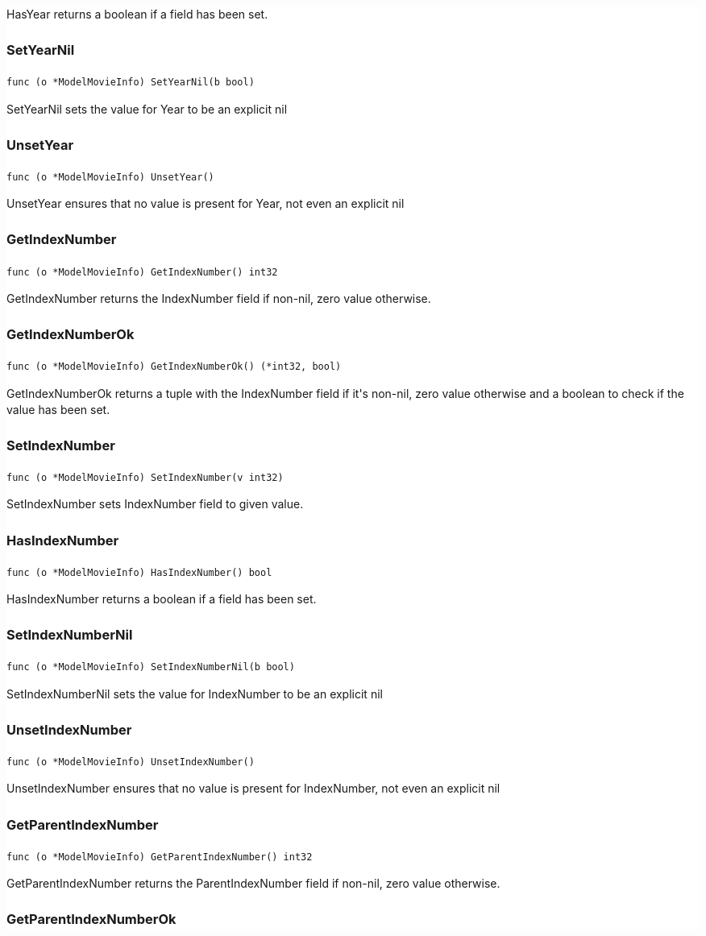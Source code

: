 HasYear returns a boolean if a field has been set.

### SetYearNil

`func (o *ModelMovieInfo) SetYearNil(b bool)`

 SetYearNil sets the value for Year to be an explicit nil

### UnsetYear
`func (o *ModelMovieInfo) UnsetYear()`

UnsetYear ensures that no value is present for Year, not even an explicit nil
### GetIndexNumber

`func (o *ModelMovieInfo) GetIndexNumber() int32`

GetIndexNumber returns the IndexNumber field if non-nil, zero value otherwise.

### GetIndexNumberOk

`func (o *ModelMovieInfo) GetIndexNumberOk() (*int32, bool)`

GetIndexNumberOk returns a tuple with the IndexNumber field if it's non-nil, zero value otherwise
and a boolean to check if the value has been set.

### SetIndexNumber

`func (o *ModelMovieInfo) SetIndexNumber(v int32)`

SetIndexNumber sets IndexNumber field to given value.

### HasIndexNumber

`func (o *ModelMovieInfo) HasIndexNumber() bool`

HasIndexNumber returns a boolean if a field has been set.

### SetIndexNumberNil

`func (o *ModelMovieInfo) SetIndexNumberNil(b bool)`

 SetIndexNumberNil sets the value for IndexNumber to be an explicit nil

### UnsetIndexNumber
`func (o *ModelMovieInfo) UnsetIndexNumber()`

UnsetIndexNumber ensures that no value is present for IndexNumber, not even an explicit nil
### GetParentIndexNumber

`func (o *ModelMovieInfo) GetParentIndexNumber() int32`

GetParentIndexNumber returns the ParentIndexNumber field if non-nil, zero value otherwise.

### GetParentIndexNumberOk
